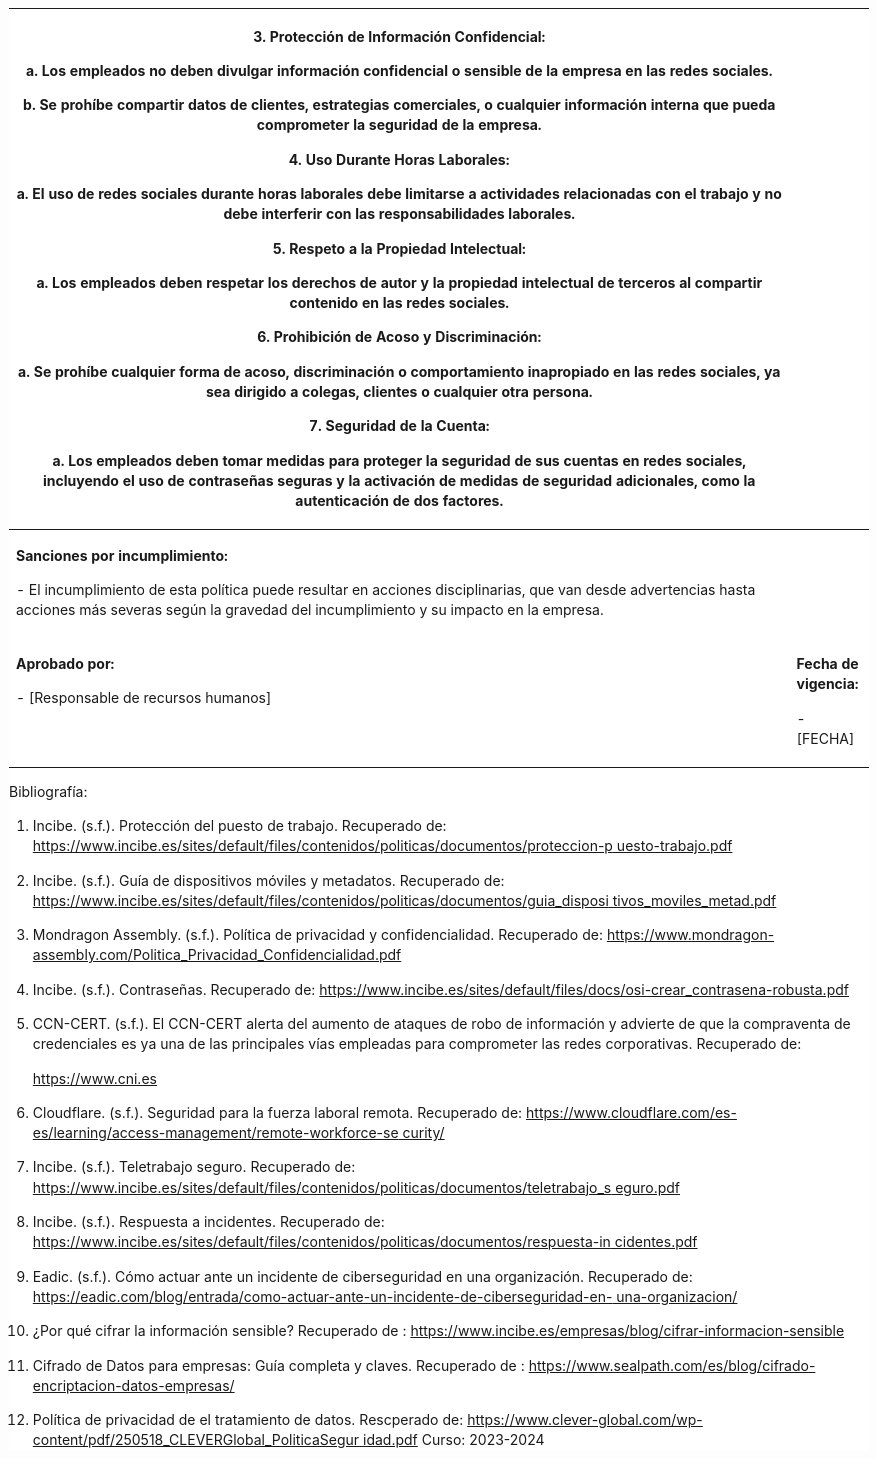 |<p>3. Protección de Información Confidencial:</p><p>a. Los empleados no deben divulgar información confidencial o sensible de la empresa en las redes sociales.</p><p>b. Se prohíbe compartir datos de clientes, estrategias comerciales, o cualquier información interna que pueda comprometer la seguridad de la empresa.</p><p>4. Uso Durante Horas Laborales:</p><p>a. El uso de redes sociales durante horas laborales debe limitarse a actividades relacionadas con el trabajo y no debe interferir con las responsabilidades laborales.</p><p>5. Respeto a la Propiedad Intelectual:</p><p>a. Los empleados deben respetar los derechos de autor y la propiedad intelectual de terceros al compartir contenido en las redes sociales.</p><p>6. Prohibición de Acoso y Discriminación:</p><p>a. Se prohíbe cualquier forma de acoso, discriminación o comportamiento inapropiado en las redes sociales, ya sea dirigido a colegas, clientes o cualquier otra persona.</p><p>7. Seguridad de la Cuenta:</p><p>a. Los empleados deben tomar medidas para proteger la seguridad de sus cuentas en redes sociales, incluyendo el uso de contraseñas seguras y la activación de medidas de seguridad adicionales, como la autenticación de dos factores.</p>||
| - | :- |
|<p>**Sanciones por incumplimiento:**</p><p>- El incumplimiento de esta política puede resultar en acciones disciplinarias, que van desde advertencias hasta acciones más severas según la gravedad del incumplimiento y su impacto en la empresa.</p>||
|<p>**Aprobado por:**</p><p>- [Responsable de recursos humanos]</p>|<p>**Fecha de vigencia:**</p><p>- [FECHA]</p>|

<a name="_page22_x72.00_y72.00"></a>Bibliografía:

1. Incibe. (s.f.). Protección del puesto de trabajo. Recuperado de: [https://www.incibe.es/sites/default/files/contenidos/politicas/documentos/proteccion-p uesto-trabajo.pdf](https://www.incibe.es/sites/default/files/contenidos/politicas/documentos/proteccion-puesto-trabajo.pdf)
1. Incibe. (s.f.). Guía de dispositivos móviles y metadatos. Recuperado de: [https://www.incibe.es/sites/default/files/contenidos/politicas/documentos/guia_disposi tivos_moviles_metad.pdf](https://www.incibe.es/sites/default/files/contenidos/politicas/documentos/guia_dispositivos_moviles_metad.pdf)
1. Mondragon Assembly. (s.f.). Política de privacidad y confidencialidad. Recuperado de: <https://www.mondragon-assembly.com/Politica_Privacidad_Confidencialidad.pdf>
1. Incibe. (s.f.). Contraseñas. Recuperado de: <https://www.incibe.es/sites/default/files/docs/osi-crear_contrasena-robusta.pdf>
1. CCN-CERT. (s.f.). El CCN-CERT alerta del aumento de ataques de robo de información y advierte de que la compraventa de credenciales es ya una de las principales vías empleadas para comprometer las redes corporativas. Recuperado de:

   <https://www.cni.es>

6. Cloudflare. (s.f.). Seguridad para la fuerza laboral remota. Recuperado de: [https://www.cloudflare.com/es-es/learning/access-management/remote-workforce-se curity/](https://www.cloudflare.com/es-es/learning/access-management/remote-workforce-security/)
6. Incibe. (s.f.). Teletrabajo seguro. Recuperado de: [https://www.incibe.es/sites/default/files/contenidos/politicas/documentos/teletrabajo_s eguro.pdf](https://www.incibe.es/sites/default/files/contenidos/politicas/documentos/teletrabajo_seguro.pdf)
6. Incibe. (s.f.). Respuesta a incidentes. Recuperado de: [https://www.incibe.es/sites/default/files/contenidos/politicas/documentos/respuesta-in cidentes.pdf](https://www.incibe.es/sites/default/files/contenidos/politicas/documentos/respuesta-incidentes.pdf)
6. Eadic. (s.f.). Cómo actuar ante un incidente de ciberseguridad en una organización. Recuperado de: [https://eadic.com/blog/entrada/como-actuar-ante-un-incidente-de-ciberseguridad-en- una-organizacion/](https://eadic.com/blog/entrada/como-actuar-ante-un-incidente-de-ciberseguridad-en-una-organizacion/)
6. ¿Por qué cifrar la información sensible? Recuperado de : <https://www.incibe.es/empresas/blog/cifrar-informacion-sensible>
6. Cifrado de Datos para empresas: Guía completa y claves. Recuperado de : <https://www.sealpath.com/es/blog/cifrado-encriptacion-datos-empresas/>
12. Política de privacidad de el tratamiento de datos. Rescperado de: [https://www.clever-global.com/wp-content/pdf/250518_CLEVERGlobal_PoliticaSegur idad.pdf](https://www.clever-global.com/wp-content/pdf/250518_CLEVERGlobal_PoliticaSeguridad.pdf)
Curso: 2023-2024


